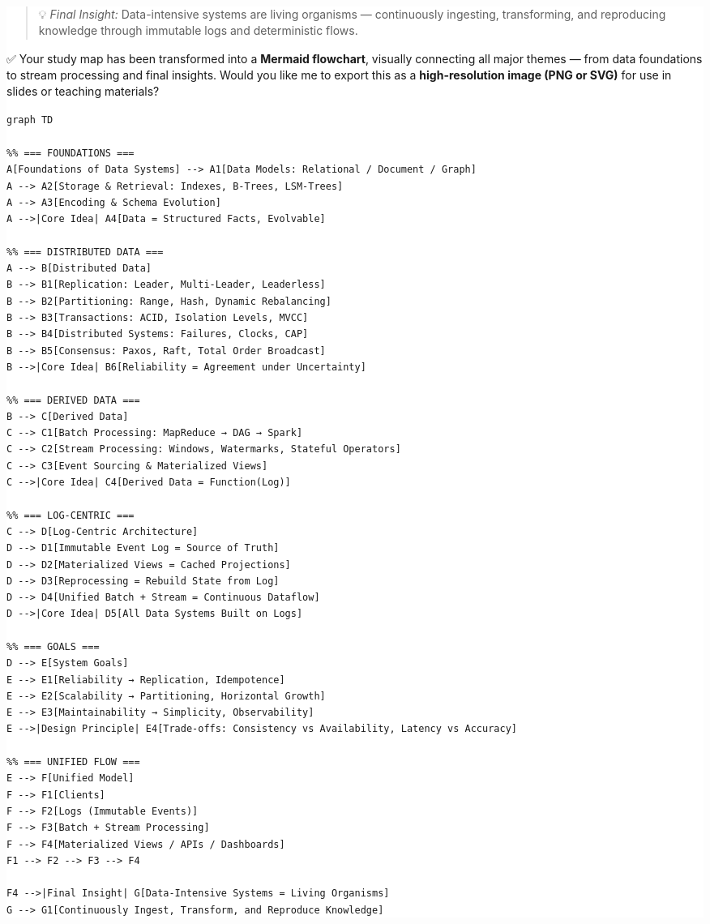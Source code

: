 > 💡 _Final Insight:_ Data-intensive systems are living organisms — continuously ingesting, transforming, and reproducing knowledge through immutable logs and deterministic flows.

✅ Your study map has been transformed into a **Mermaid flowchart**, visually connecting all major themes — from data foundations to stream processing and final insights.
Would you like me to export this as a **high-resolution image (PNG or SVG)** for use in slides or teaching materials?

```mermaid
graph TD

%% === FOUNDATIONS ===
A[Foundations of Data Systems] --> A1[Data Models: Relational / Document / Graph]
A --> A2[Storage & Retrieval: Indexes, B-Trees, LSM-Trees]
A --> A3[Encoding & Schema Evolution]
A -->|Core Idea| A4[Data = Structured Facts, Evolvable]

%% === DISTRIBUTED DATA ===
A --> B[Distributed Data]
B --> B1[Replication: Leader, Multi-Leader, Leaderless]
B --> B2[Partitioning: Range, Hash, Dynamic Rebalancing]
B --> B3[Transactions: ACID, Isolation Levels, MVCC]
B --> B4[Distributed Systems: Failures, Clocks, CAP]
B --> B5[Consensus: Paxos, Raft, Total Order Broadcast]
B -->|Core Idea| B6[Reliability = Agreement under Uncertainty]

%% === DERIVED DATA ===
B --> C[Derived Data]
C --> C1[Batch Processing: MapReduce → DAG → Spark]
C --> C2[Stream Processing: Windows, Watermarks, Stateful Operators]
C --> C3[Event Sourcing & Materialized Views]
C -->|Core Idea| C4[Derived Data = Function(Log)]

%% === LOG-CENTRIC ===
C --> D[Log-Centric Architecture]
D --> D1[Immutable Event Log = Source of Truth]
D --> D2[Materialized Views = Cached Projections]
D --> D3[Reprocessing = Rebuild State from Log]
D --> D4[Unified Batch + Stream = Continuous Dataflow]
D -->|Core Idea| D5[All Data Systems Built on Logs]

%% === GOALS ===
D --> E[System Goals]
E --> E1[Reliability → Replication, Idempotence]
E --> E2[Scalability → Partitioning, Horizontal Growth]
E --> E3[Maintainability → Simplicity, Observability]
E -->|Design Principle| E4[Trade-offs: Consistency vs Availability, Latency vs Accuracy]

%% === UNIFIED FLOW ===
E --> F[Unified Model]
F --> F1[Clients]
F --> F2[Logs (Immutable Events)]
F --> F3[Batch + Stream Processing]
F --> F4[Materialized Views / APIs / Dashboards]
F1 --> F2 --> F3 --> F4

F4 -->|Final Insight| G[Data-Intensive Systems = Living Organisms]
G --> G1[Continuously Ingest, Transform, and Reproduce Knowledge]
```
